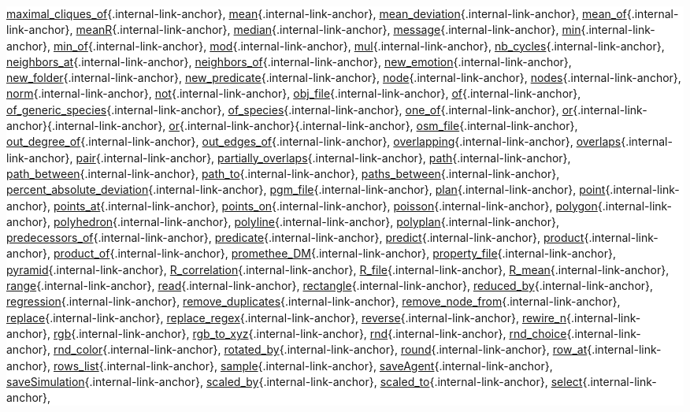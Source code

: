 [maximal_cliques_of](wikionly#OperatorsLZ#maximal_cliques_of){.internal-link-anchor}, [mean](wikionly#OperatorsLZ#mean){.internal-link-anchor}, [mean_deviation](wikionly#OperatorsLZ#mean_deviation){.internal-link-anchor}, [mean_of](wikionly#OperatorsLZ#mean_of){.internal-link-anchor}, [meanR](wikionly#OperatorsLZ#meanR){.internal-link-anchor}, [median](wikionly#OperatorsLZ#median){.internal-link-anchor}, [message](wikionly#OperatorsLZ#message){.internal-link-anchor}, [min](wikionly#OperatorsLZ#min){.internal-link-anchor}, [min_of](wikionly#OperatorsLZ#min_of){.internal-link-anchor}, [mod](wikionly#OperatorsLZ#mod){.internal-link-anchor}, [mul](wikionly#OperatorsLZ#mul){.internal-link-anchor}, [nb_cycles](wikionly#OperatorsLZ#nb_cycles){.internal-link-anchor}, [neighbors_at](wikionly#OperatorsLZ#neighbors_at){.internal-link-anchor}, [neighbors_of](wikionly#OperatorsLZ#neighbors_of){.internal-link-anchor}, [new_emotion](wikionly#OperatorsLZ#new_emotion){.internal-link-anchor}, [new_folder](wikionly#OperatorsLZ#new_folder){.internal-link-anchor}, [new_predicate](wikionly#OperatorsLZ#new_predicate){.internal-link-anchor}, [node](wikionly#OperatorsLZ#node){.internal-link-anchor}, [nodes](wikionly#OperatorsLZ#nodes){.internal-link-anchor}, [norm](wikionly#OperatorsLZ#norm){.internal-link-anchor}, [not](wikionly#OperatorsLZ#not){.internal-link-anchor}, [obj_file](wikionly#OperatorsLZ#obj_file){.internal-link-anchor}, [of](wikionly#OperatorsLZ#of){.internal-link-anchor}, [of_generic_species](wikionly#OperatorsLZ#of_generic_species){.internal-link-anchor}, [of_species](wikionly#OperatorsLZ#of_species){.internal-link-anchor}, [one_of](wikionly#OperatorsLZ#one_of){.internal-link-anchor}, [or](wikionly#OperatorsLZ#or){.internal-link-anchor}{.internal-link-anchor}, [or](wikionly#OperatorsLZ#or){.internal-link-anchor}{.internal-link-anchor}, [osm_file](wikionly#OperatorsLZ#osm_file){.internal-link-anchor}, [out_degree_of](wikionly#OperatorsLZ#out_degree_of){.internal-link-anchor}, [out_edges_of](wikionly#OperatorsLZ#out_edges_of){.internal-link-anchor}, [overlapping](wikionly#OperatorsLZ#overlapping){.internal-link-anchor}, [overlaps](wikionly#OperatorsLZ#overlaps){.internal-link-anchor}, [pair](wikionly#OperatorsLZ#pair){.internal-link-anchor}, [partially_overlaps](wikionly#OperatorsLZ#partially_overlaps){.internal-link-anchor}, [path](wikionly#OperatorsLZ#path){.internal-link-anchor}, [path_between](wikionly#OperatorsLZ#path_between){.internal-link-anchor}, [path_to](wikionly#OperatorsLZ#path_to){.internal-link-anchor}, [paths_between](wikionly#OperatorsLZ#paths_between){.internal-link-anchor}, [percent_absolute_deviation](wikionly#OperatorsLZ#percent_absolute_deviation){.internal-link-anchor}, [pgm_file](wikionly#OperatorsLZ#pgm_file){.internal-link-anchor}, [plan](wikionly#OperatorsLZ#plan){.internal-link-anchor}, [point](wikionly#OperatorsLZ#point){.internal-link-anchor}, [points_at](wikionly#OperatorsLZ#points_at){.internal-link-anchor}, [points_on](wikionly#OperatorsLZ#points_on){.internal-link-anchor}, [poisson](wikionly#OperatorsLZ#poisson){.internal-link-anchor}, [polygon](wikionly#OperatorsLZ#polygon){.internal-link-anchor}, [polyhedron](wikionly#OperatorsLZ#polyhedron){.internal-link-anchor}, [polyline](wikionly#OperatorsLZ#polyline){.internal-link-anchor}, [polyplan](wikionly#OperatorsLZ#polyplan){.internal-link-anchor}, [predecessors_of](wikionly#OperatorsLZ#predecessors_of){.internal-link-anchor}, [predicate](wikionly#OperatorsLZ#predicate){.internal-link-anchor}, [predict](wikionly#OperatorsLZ#predict){.internal-link-anchor}, [product](wikionly#OperatorsLZ#product){.internal-link-anchor}, [product_of](wikionly#OperatorsLZ#product_of){.internal-link-anchor}, [promethee_DM](wikionly#OperatorsLZ#promethee_DM){.internal-link-anchor}, [property_file](wikionly#OperatorsLZ#property_file){.internal-link-anchor}, [pyramid](wikionly#OperatorsLZ#pyramid){.internal-link-anchor}, [R_correlation](wikionly#OperatorsAK#R_correlation){.internal-link-anchor}, [R_file](wikionly#OperatorsAK#R_file){.internal-link-anchor}, [R_mean](wikionly#OperatorsAK#R_mean){.internal-link-anchor}, [range](wikionly#OperatorsLZ#range){.internal-link-anchor}, [read](wikionly#OperatorsLZ#read){.internal-link-anchor}, [rectangle](wikionly#OperatorsLZ#rectangle){.internal-link-anchor}, [reduced_by](wikionly#OperatorsLZ#reduced_by){.internal-link-anchor}, [regression](wikionly#OperatorsLZ#regression){.internal-link-anchor}, [remove_duplicates](wikionly#OperatorsLZ#remove_duplicates){.internal-link-anchor}, [remove_node_from](wikionly#OperatorsLZ#remove_node_from){.internal-link-anchor}, [replace](wikionly#OperatorsLZ#replace){.internal-link-anchor}, [replace_regex](wikionly#OperatorsLZ#replace_regex){.internal-link-anchor}, [reverse](wikionly#OperatorsLZ#reverse){.internal-link-anchor}, [rewire_n](wikionly#OperatorsLZ#rewire_n){.internal-link-anchor}, [rgb](wikionly#OperatorsLZ#rgb){.internal-link-anchor}, [rgb_to_xyz](wikionly#OperatorsLZ#rgb_to_xyz){.internal-link-anchor}, [rnd](wikionly#OperatorsLZ#rnd){.internal-link-anchor}, [rnd_choice](wikionly#OperatorsLZ#rnd_choice){.internal-link-anchor}, [rnd_color](wikionly#OperatorsLZ#rnd_color){.internal-link-anchor}, [rotated_by](wikionly#OperatorsLZ#rotated_by){.internal-link-anchor}, [round](wikionly#OperatorsLZ#round){.internal-link-anchor}, [row_at](wikionly#OperatorsLZ#row_at){.internal-link-anchor}, [rows_list](wikionly#OperatorsLZ#rows_list){.internal-link-anchor}, [sample](wikionly#OperatorsLZ#sample){.internal-link-anchor}, [saveAgent](wikionly#OperatorsLZ#saveAgent){.internal-link-anchor}, [saveSimulation](wikionly#OperatorsLZ#saveSimulation){.internal-link-anchor}, [scaled_by](wikionly#OperatorsLZ#scaled_by){.internal-link-anchor}, [scaled_to](wikionly#OperatorsLZ#scaled_to){.internal-link-anchor}, [select](wikionly#OperatorsLZ#select){.internal-link-anchor},